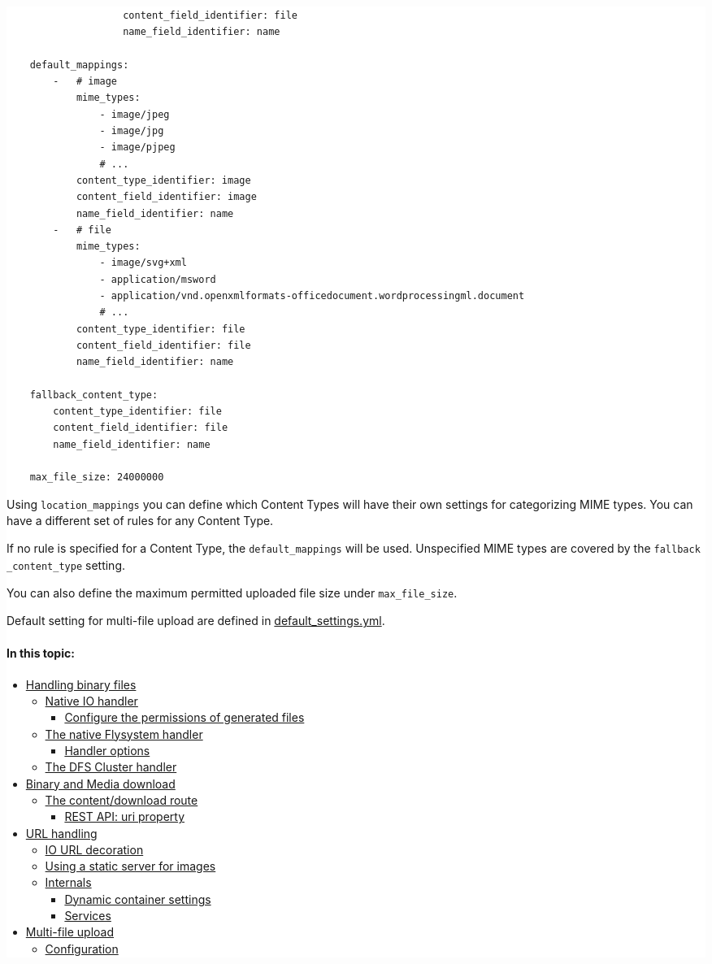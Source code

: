 ``` brush:
                    content_field_identifier: file
                    name_field_identifier: name
    
    default_mappings:
        -   # image
            mime_types:
                - image/jpeg
                - image/jpg
                - image/pjpeg
                # ...
            content_type_identifier: image
            content_field_identifier: image
            name_field_identifier: name
        -   # file
            mime_types:
                - image/svg+xml
                - application/msword
                - application/vnd.openxmlformats-officedocument.wordprocessingml.document
                # ...
            content_type_identifier: file
            content_field_identifier: file
            name_field_identifier: name

    fallback_content_type:
        content_type_identifier: file
        content_field_identifier: file
        name_field_identifier: name

    max_file_size: 24000000
```

Using `location_mappings` you can define which Content Types will have their own settings for categorizing MIME types. You can have a different set of rules for any Content Type.

If no rule is specified for a Content Type, the `default_mappings` will be used. Unspecified MIME types are covered by the `fallback_content_type` setting.

You can also define the maximum permitted uploaded file size under `max_file_size`.

Default setting for multi-file upload are defined in [default\_settings.yml](https://github.com/ezsystems/ezplatform-ee-multi-file-upload/blob/master/bundle/Resources/config/default_settings.yml).

#### In this topic:

-   [Handling binary files](#AssetManagement-Handlingbinaryfiles)
    -   [Native IO handler](#AssetManagement-NativeIOhandler)
        -   [Configure the permissions of generated files](#AssetManagement-Configurethepermissionsofgeneratedfiles)
    -   [The native Flysystem handler](#AssetManagement-ThenativeFlysystemhandler)
        -   [Handler options](#AssetManagement-Handleroptions)
    -   [The DFS Cluster handler](#AssetManagement-TheDFSClusterhandler)
-   [Binary and Media download](#AssetManagement-BinaryandMediadownload)
    -   [The content/download route](#AssetManagement-Thecontent/downloadroute)
        -   [REST API: uri property](#AssetManagement-RESTAPI:uriproperty)
-   [URL handling](#AssetManagement-URLhandling)
    -   [IO URL decoration](#AssetManagement-IOURLdecoration)
    -   [Using a static server for images](#AssetManagement-Usingastaticserverforimages)
    -   [Internals](#AssetManagement-Internals)
        -   [Dynamic container settings](#AssetManagement-Dynamiccontainersettings)
        -   [Services](#AssetManagement-Services)
-   [Multi-file upload](#AssetManagement-Multi-fileupload)
    -   [Configuration](#AssetManagement-Configuration)






